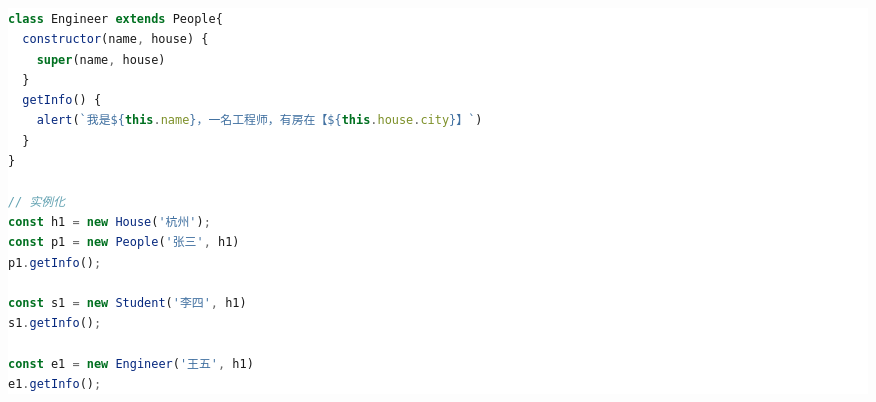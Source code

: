 ```javascript
class Engineer extends People{
  constructor(name, house) {
    super(name, house)
  }
  getInfo() {
    alert(`我是${this.name}，一名工程师，有房在【${this.house.city}】`)
  }
}

// 实例化
const h1 = new House('杭州');
const p1 = new People('张三', h1)
p1.getInfo();

const s1 = new Student('李四', h1)
s1.getInfo();

const e1 = new Engineer('王五', h1)
e1.getInfo();
```
